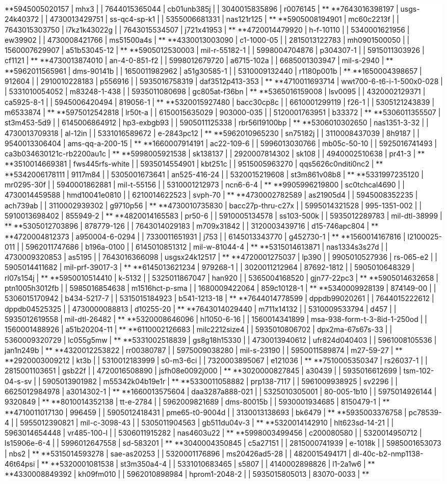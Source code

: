 **5945005020157 | mhx3 |  | 7644015365044 | cb01unb385j |  | 3040015835896 | r0076145 | **    **7643016398197 | usgs-24k40372 |  | 4730013429751 | ss-qc4-sp-k1 |  | 5355006681331 | nas121r125 | **    **5905008194901 | mc60c2213f |  | 7643015303750 | i7kz1k43022g |  | 7643015534507 | j721x41953 | **    **4720014479920 | h-f-10110 |  | 5340001621956 | ew39902 |  | 4730008421766 | ms51500a4s | **    **4330013003090 | c1-1000-05 |  | 2815013122783 | mh0901500050 |  | 1560007629907 | a51b53045-12 | **    **5905012530003 | mil-r-55182-1 |  | 5998004704876 | p304307-1 |  | 5915011303926 | cf1121 | **
**4730013874010 | an-4-0-851-f2 |  | 5998012679720 | a6715-102a |  | 6685001303947 | mil-s-2940 | **    **5962011565961 | dms-90141b |  | 1650011982962 | a51g30585-1 |  | 5310009132440 | r1180p001b | **    **1650004398657 | 912604 |  | 2910010228183 | p556916 |  | 5935016758319 | daf3512p413-353 | **    **4710011693714 | wwt700-6-t6-i-1-500x0-028 |  | 5331010054052 | m83248-1-438 |  | 5935011080698 | gc805at-f36bn | **    **5365016159008 | lsv0095 |  | 4320002129371 | ca5925-8-1 |  | 5945006420494 | 819056-1 | **    **5320015927480 | bacc30cp8c |  | 6610001299119 | f26-1 |  | 5305121243839 | m6533874 | **
**5975012542818 | lr50t-a |  | 6150015635029 | 903000-035 |  | 5120001763951 | b33372 | **    **5306011355507 | st3m453-5d9 |  | 6145006864912 | hp3-exbgb93 |  | 5905011125338 | rbr56l19100bp | **    **5306010302650 | nas1351-3-32 |  | 4730013709318 | al-12in |  | 5331016589672 | e-2843pc12 | **    **5962010965230 | sn75182j |  | 3110008437039 | 8h9187 |  | 9540013306404 | ams-qq-a-200-15 | **    **1660007914191 | ac22-109-6 |  | 5996013030766 | mb05c-50-10 |  | 5925016741493 | ca3b034630121c-rb2200au1c | **    **5998005921538 | sk138137 |  | 2920007814302 | sk108 |  | 4940002510638 | pr41-3 | **
**3510014669381 | fws445rfs-white |  | 5935014554901 | kbt251c |  | 9515005963270 | qqs5626c0nditi0nc2 | **    **5342006178111 | 9117m84 |  | 5305001673641 | an525-416-24 |  | 5320015219608 | st3m861v08b8 | **    **5331997235120 | mr0295-30f |  | 5940001862881 | mil-t-55156 |  | 5310001212973 | ncn6-6-4 | **    **9905996219800 | sc0tchcal4690 |  | 4730014459588 | hmd10041e0810 |  | 6210014622523 | svph-70 | **    **4730002782589 | as21905d4 |  | 5945008352235 | ach739ab |  | 3110002939302 | g9710p56 | **    **4730010735830 | bacc27p-thru-c27x |  | 5995014321528 | 995-1351-002 |  | 5910013698402 | 855949-2 | **
**4820014165583 | pr50-6 |  | 5910005134578 | ss103-500k |  | 5935012289783 | mil-dtl-38999 | **    **5305012703896 | 878779-126 |  | 7643014029183 | m709x31842 |  | 3120003439716 | d15-746apc804 | **    **4720004812373 | a950004-6-0294 |  | 7330011651931 | j753 |  | 6145013343770 | g452730-1 | **    **1560014167816 | l2100025-011 |  | 5962011747686 | b196a-0100 |  | 6145010851312 | mil-w-81044-4 | **    **5315014613871 | nas1334s3s27d |  | 4730009320853 | as5195 |  | 7643016366098 | usgsx24k12517 | **    **4720001275037 | lp390 |  | 9905010527936 | rs-065-e2 |  | 5905014411682 | mil-prf-39017-3 | **
**6145013621234 | 979268-1 |  | 3020011212964 | 87692-1812 |  | 5905010648329 | rl07s154j | **    **5950010514410 | k-5132 |  | 5325011867047 | han920 |  | 5365004168520 | gjn77-22pc3 | **    **5905014632658 | ptn1005h3012fb |  | 5985016854638 | m1516hct-p-sma |  | 1680009422064 | 859c10128-1 | **    **5340009928139 | 874149-00 |  | 5306015170942 | b434-5217-7 |  | 5315015184923 | b541-1213-18 | **    **7644014778599 | dppdb99020261 |  | 7644015222612 | dppdb04525325 |  | 4730000088813 | d10255-20 | **    **7643014029440 | m711x14132 |  | 5310009533794 | d457 |  | 5935012619558 | mil-dtl-26482 | **
**5320008646096 | hl1050-6-16 |  | 1560014341899 | msa-938-form-t-3-8id-1-250od |  | 1560001488926 | a51b20204-11 | **    **6110002126683 | milc2212size4 |  | 5935010806702 | dpx2ma-67s67s-33 |  | 5360009320729 | lc055g5mw | **    **5331002518839 | gs8g18h15330 |  | 4730013940612 | ufr824d040403 |  | 5961008105536 | jan1n249b | **    **4320012253822 | rr00380787 |  | 5975009038280 | mil-s-23190 |  | 5950011589874 | m27-59-27 | **    **2920003009212 | kt3b |  | 5310012183999 | s0-m3-6ci |  | 7320003895067 | e121036 | **    **7510005350347 | rs26037-1 |  | 2815001103651 | gsb22f |  | 4720016508890 | jsfh08e0092j000 | **
**3020000827845 | a30439 |  | 5935016612699 | tsm-102-04-s-sv |  | 5905013901982 | m55342k04b19e1r | **    **5330011058882 | prp138-7117 |  | 5961009938925 | sv2296 |  | 6625012984978 | a3014302-1 | **    **1660013575604 | daa3287a888-021 |  | 5325010305001 | 80-005-1b10 |  | 5975014926144 | 9320849 | **    **8010014352138 | tt-e-2784 |  | 5962009821689 | dms-80015b |  | 5930001934685 | 8150479-1 | **    **4710011017130 | 996459 |  | 5905012418431 | pme65-t0-9004d |  | 3130013138693 | bk6479 | **    **5935003376758 | pc78539-4 |  | 5955012390821 | mil-c-3098-43 |  | 5305011904563 | gb511du04v-3 | **
**5320014142910 | hlt623sd-14-21 |  | 5963014654448 | vr485-100-l |  | 5306011915282 | nas4603u22 | **    **5998003499456 | c200080580 |  | 5320014950712 | ls15906e-6-4 |  | 5996012647558 | sd-583201 | **    **3040004350845 | c5a27151 |  | 2815000741939 | e-1018k |  | 5985001653073 | nbs2 | **    **5315014593278 | sae-as20253 |  | 5320001176896 | ms20426ad5-28 |  | 4820015494171 | dl-40c-b2-nmp1138-46t64psi | **    **5320001081538 | st3m350a4-4 |  | 5331010683465 | s5807 |  | 4140002898826 | l1-2a1w6 | **    **4330008849392 | kh09fm010 |  | 5962010898984 | hprom1-2048-2 |  | 5935015805013 | 83070-0033 | **